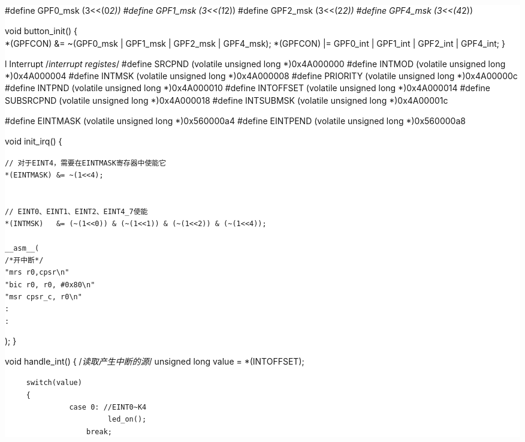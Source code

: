 #define GPF0_msk    (3<<(0*2))
#define GPF1_msk    (3<<(1*2))
#define GPF2_msk    (3<<(2*2))
#define GPF4_msk    (3<<(4*2))
 
void button_init()
{  
             *(GPFCON) &= ~(GPF0_msk | GPF1_msk | GPF2_msk | GPF4_msk);
         *(GPFCON) |= GPF0_int | GPF1_int | GPF2_int | GPF4_int;
}
 
l  Interrupt
/*interrupt registes*/
#define SRCPND              (volatile unsigned long *)0x4A000000
#define INTMOD              (volatile unsigned long *)0x4A000004
#define INTMSK              (volatile unsigned long *)0x4A000008
#define PRIORITY            (volatile unsigned long *)0x4A00000c
#define INTPND              (volatile unsigned long *)0x4A000010
#define INTOFFSET           (volatile unsigned long *)0x4A000014
#define SUBSRCPND           (volatile unsigned long *)0x4A000018
#define INTSUBMSK           (volatile unsigned long *)0x4A00001c
 
#define EINTMASK            (volatile unsigned long *)0x560000a4
#define EINTPEND            (volatile unsigned long *)0x560000a8
 
void init_irq()
{
 
    // 对于EINT4，需要在EINTMASK寄存器中使能它
    *(EINTMASK) &= ~(1<<4);
           
 
    // EINT0、EINT1、EINT2、EINT4_7使能
    *(INTMSK)   &= (~(1<<0)) & (~(1<<1)) & (~(1<<2)) & (~(1<<4));
   
    __asm__(
    /*开中断*/ 
    "mrs r0,cpsr\n"
    "bic r0, r0, #0x80\n"
    "msr cpsr_c, r0\n"           
    :
    :
  );
}
 
void handle_int()
{
         /*读取产生中断的源*/
         unsigned long value = *(INTOFFSET);
        
         switch(value)
         {
                   case 0: //EINT0~K4
                            led_on();
                       break;
                  